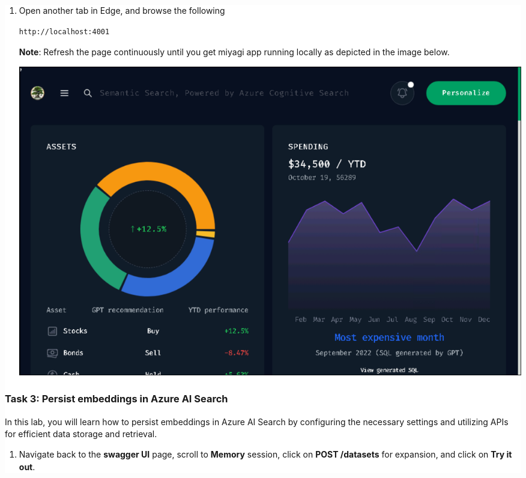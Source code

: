 1. Open another tab in Edge, and  browse the following

   ```
   http://localhost:4001
   ```

   **Note**: Refresh the page continuously until you get miyagi app running locally as depicted in the image below.
                       
   ![](./Media/b1.png)
   
### Task 3: Persist embeddings in Azure AI Search

In this lab, you will learn how to persist embeddings in Azure AI Search by configuring the necessary settings and utilizing APIs for efficient data storage and retrieval.

1. Navigate back to the **swagger UI** page, scroll to **Memory** session, click on **POST /datasets** for expansion, and click on **Try it out**.

